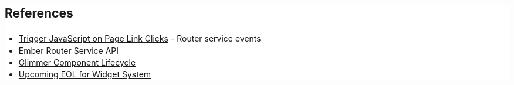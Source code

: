 ## References

- [Trigger JavaScript on Page Link Clicks](https://meta.discourse.org/t/167970) - Router service events
- [Ember Router Service API](https://api.emberjs.com/ember/5.12/classes/RouterService/events)
- [Glimmer Component Lifecycle](https://guides.emberjs.com/release/components/)
- [Upcoming EOL for Widget System](https://meta.discourse.org/t/375332)

